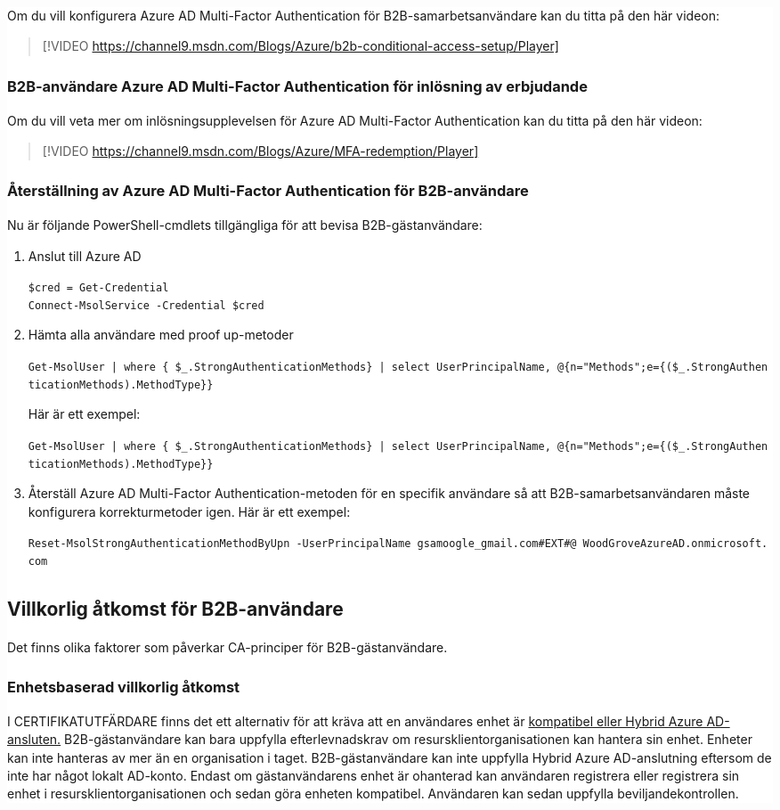 Om du vill konfigurera Azure AD Multi-Factor Authentication för B2B-samarbetsanvändare kan du titta på den här videon:

>[!VIDEO https://channel9.msdn.com/Blogs/Azure/b2b-conditional-access-setup/Player]

### <a name="b2b-users-azure-ad-multi-factor-authentication-for-offer-redemption"></a>B2B-användare Azure AD Multi-Factor Authentication för inlösning av erbjudande

Om du vill veta mer om inlösningsupplevelsen för Azure AD Multi-Factor Authentication kan du titta på den här videon:

>[!VIDEO https://channel9.msdn.com/Blogs/Azure/MFA-redemption/Player]

### <a name="azure-ad-multi-factor-authentication-reset-for-b2b-users"></a>Återställning av Azure AD Multi-Factor Authentication för B2B-användare

Nu är följande PowerShell-cmdlets tillgängliga för att bevisa B2B-gästanvändare:

1. Anslut till Azure AD

   ```
   $cred = Get-Credential
   Connect-MsolService -Credential $cred
   ```
2. Hämta alla användare med proof up-metoder

   ```
   Get-MsolUser | where { $_.StrongAuthenticationMethods} | select UserPrincipalName, @{n="Methods";e={($_.StrongAuthenticationMethods).MethodType}}
   ```
   Här är ett exempel:

   ```
   Get-MsolUser | where { $_.StrongAuthenticationMethods} | select UserPrincipalName, @{n="Methods";e={($_.StrongAuthenticationMethods).MethodType}}
   ```

3. Återställ Azure AD Multi-Factor Authentication-metoden för en specifik användare så att B2B-samarbetsanvändaren måste konfigurera korrekturmetoder igen. 
   Här är ett exempel:

   ```
   Reset-MsolStrongAuthenticationMethodByUpn -UserPrincipalName gsamoogle_gmail.com#EXT#@ WoodGroveAzureAD.onmicrosoft.com
   ```

## <a name="conditional-access-for-b2b-users"></a>Villkorlig åtkomst för B2B-användare

Det finns olika faktorer som påverkar CA-principer för B2B-gästanvändare.

### <a name="device-based-conditional-access"></a>Enhetsbaserad villkorlig åtkomst

I CERTIFIKATUTFÄRDARE finns det ett alternativ för att kräva att en användares enhet är [kompatibel eller Hybrid Azure AD-ansluten.](../conditional-access/concept-conditional-access-conditions.md#device-state-preview) B2B-gästanvändare kan bara uppfylla efterlevnadskrav om resursklientorganisationen kan hantera sin enhet. Enheter kan inte hanteras av mer än en organisation i taget. B2B-gästanvändare kan inte uppfylla Hybrid Azure AD-anslutning eftersom de inte har något lokalt AD-konto. Endast om gästanvändarens enhet är ohanterad kan användaren registrera eller registrera sin enhet i resursklientorganisationen och sedan göra enheten kompatibel. Användaren kan sedan uppfylla beviljandekontrollen.
